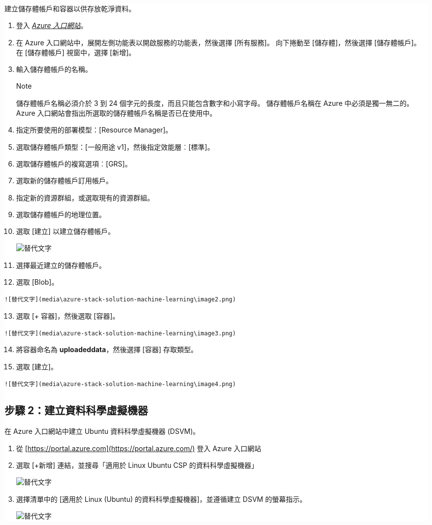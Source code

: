 建立儲存體帳戶和容器以供存放乾淨資料。

1.  登入 [*Azure 入口網站*](https://portal.azure.com/)。

2.  在 Azure 入口網站中，展開左側功能表以開啟服務的功能表，然後選擇 [所有服務]。 向下捲動至 [儲存體]，然後選擇 [儲存體帳戶]。 在 [儲存體帳戶] 視窗中，選擇 [新增]。

3.  輸入儲存體帳戶的名稱。

    > [!Note]  
    > 儲存體帳戶名稱必須介於 3 到 24 個字元的長度，而且只能包含數字和小寫字母。 儲存體帳戶名稱在 Azure 中必須是獨一無二的。 Azure 入口網站會指出所選取的儲存體帳戶名稱是否已在使用中。

4.  指定所要使用的部署模型：[Resource Manager]。

5.  選取儲存體帳戶類型：[一般用途 v1]，然後指定效能層︰[標準]。

6.  選取儲存體帳戶的複寫選項︰[GRS]。

7.  選取新的儲存體帳戶訂用帳戶。

8.  指定新的資源群組，或選取現有的資源群組。

9.  選取儲存體帳戶的地理位置。

10. 選取 [建立]  以建立儲存體帳戶。

    ![替代文字](\media\azure-stack-solution-machine-learning\image1.png)

11.  選擇最近建立的儲存體帳戶。

12.  選取 [Blob]。

    ![替代文字](media\azure-stack-solution-machine-learning\image2.png)

13.  選取 [+ 容器]，然後選取 [容器]。

    ![替代文字](media\azure-stack-solution-machine-learning\image3.png)

14.  將容器命名為 **uploadeddata**，然後選擇 [容器] 存取類型。

15.  選取 [建立]。

    ![替代文字](media\azure-stack-solution-machine-learning\image4.png)

## <a name="step-2-create-a-data-science-virtual-machine"></a>步驟 2：建立資料科學虛擬機器

在 Azure 入口網站中建立 Ubuntu 資料科學虛擬機器 (DSVM)。

1.  從 [https://portal.azure.com](https://portal.azure.com/) 登入 Azure 入口網站

2.  選取 [+新增] 連結，並搜尋「適用於 Linux Ubuntu CSP 的資料科學虛擬機器」

    ![替代文字](media\azure-stack-solution-machine-learning\image5.png)

1.  選擇清單中的 [適用於 Linux (Ubuntu) 的資料科學虛擬機器]，並遵循建立 DSVM 的螢幕指示。

    ![替代文字](media\azure-stack-solution-machine-learning\image6.png)
